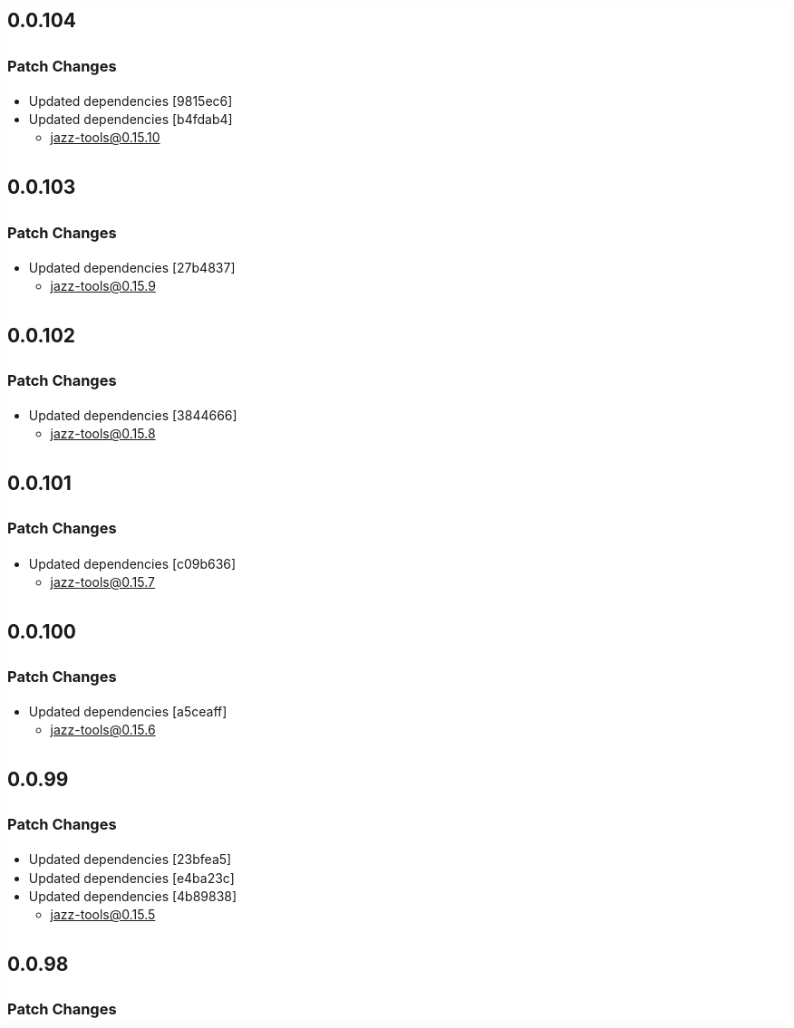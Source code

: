 ## 0.0.104

### Patch Changes

- Updated dependencies [9815ec6]
- Updated dependencies [b4fdab4]
  - jazz-tools@0.15.10

## 0.0.103

### Patch Changes

- Updated dependencies [27b4837]
  - jazz-tools@0.15.9

## 0.0.102

### Patch Changes

- Updated dependencies [3844666]
  - jazz-tools@0.15.8

## 0.0.101

### Patch Changes

- Updated dependencies [c09b636]
  - jazz-tools@0.15.7

## 0.0.100

### Patch Changes

- Updated dependencies [a5ceaff]
  - jazz-tools@0.15.6

## 0.0.99

### Patch Changes

- Updated dependencies [23bfea5]
- Updated dependencies [e4ba23c]
- Updated dependencies [4b89838]
  - jazz-tools@0.15.5

## 0.0.98

### Patch Changes
